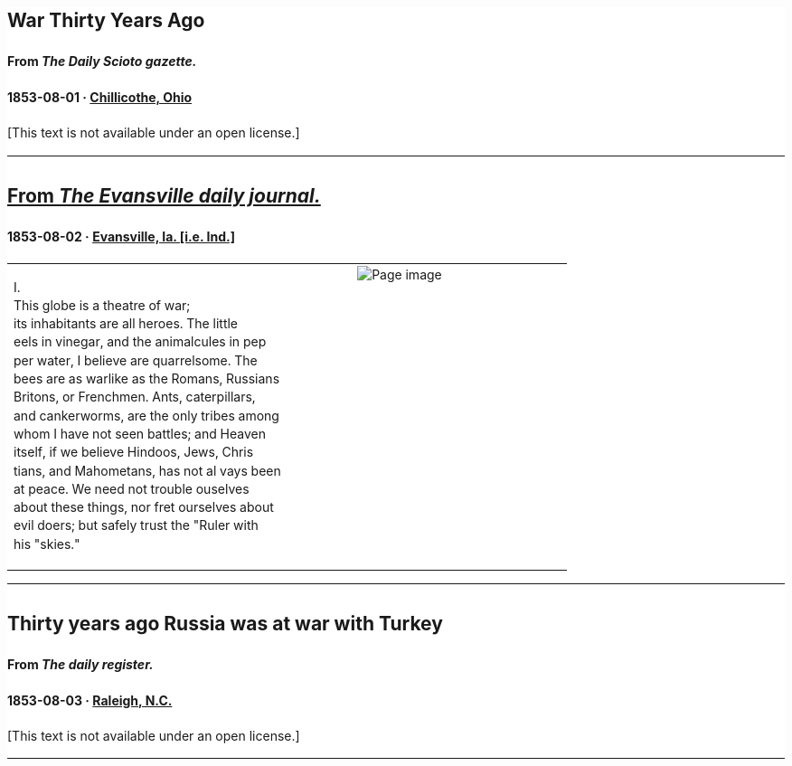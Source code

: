 
## War Thirty Years Ago

#### From _The Daily Scioto gazette._

#### 1853-08-01 &middot; [Chillicothe, Ohio](http://dbpedia.org/resource/Chillicothe%2C_Ohio)

[This text is not available under an open license.]

---

## [From _The Evansville daily journal._](https://www.loc.gov/resource/sn82015672/1853-08-02/ed-1/?sp=2)

#### 1853-08-02 &middot; [Evansville, Ia. [i.e. Ind.]](http://dbpedia.org/resource/Evansville%2C_Indiana)

<table style="width: 100%;"><tr><td style="width: 50%">

  
I.  
This globe is a theatre of war;  
its inhabitants are all heroes. The little  
eels in vinegar, and the animalcules in pep­  
per water, I believe are quarrelsome. The  
bees are as warlike as the Romans, Russians  
Britons, or Frenchmen. Ants, caterpillars,  
and cankerworms, are the only tribes among  
whom I have not seen battles; and Heaven  
itself, if we believe Hindoos, Jews, Chris­  
tians, and Mahometans, has not al vays been  
at peace. We need not trouble ouselves  
about these things, nor fret ourselves about  
evil doers; but safely trust the &quot;Ruler with  
his &quot;skies.&quot;
</td><td style="width: 50%; max-height: 75%; margin: auto; display: block;">
<img alt="Page image" src="https://tile.loc.gov/image-services/iiif/service:ndnp:in:batch_in_harrison_ver01:data:sn82015672:00296021842:1853080201:0207/pct:34.807883170282146,29.298690325306296,14.702963278037714,8.18546683565695/!600,600/0/default.jpg"/>
</td>
</tr></table>

---

## Thirty years ago Russia was at war with Turkey

#### From _The daily register._

#### 1853-08-03 &middot; [Raleigh, N.C.](http://dbpedia.org/resource/Raleigh%2C_North_Carolina)

[This text is not available under an open license.]

---